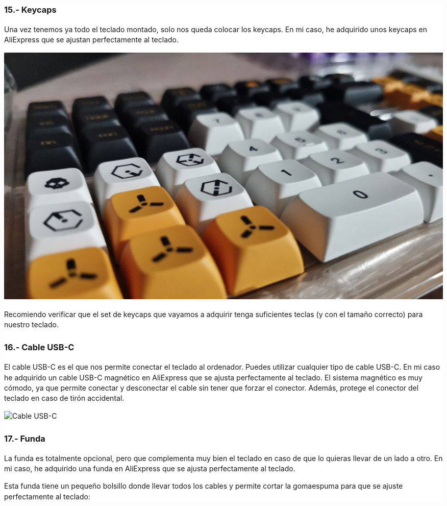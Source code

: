 ### 15.- Keycaps

Una vez tenemos ya todo el teclado montado, solo nos queda colocar los keycaps. En mi caso, he adquirido unos keycaps en AliExpress que se ajustan perfectamente al teclado.

![Keycaps](../imgs/Keycaps.png)

Recomiendo verificar que el set de keycaps que vayamos a adquirir tenga suficientes teclas (y con el tamaño correcto) para nuestro teclado.

### 16.- Cable USB-C

El cable USB-C es el que nos permite conectar el teclado al ordenador. Puedes utilizar cualquier tipo de cable USB-C. En mi caso he adquirido un cable USB-C magnético en AliExpress que se ajusta perfectamente al teclado. El sistema magnético es muy cómodo, ya que permite conectar y desconectar el cable sin tener que forzar el conector. Además, protege el conector del teclado en caso de tirón accidental.

![Cable USB-C](../imgs/CableUSB.gif)

### 17.- Funda

La funda es totalmente opcional, pero que complementa muy bien el teclado en caso de que lo quieras llevar de un lado a otro. En mi caso, he adquirido una funda en AliExpress que se ajusta perfectamente al teclado.

Esta funda tiene un pequeño bolsillo donde llevar todos los cables y permite cortar la gomaespuma para que se ajuste perfectamente al teclado:
